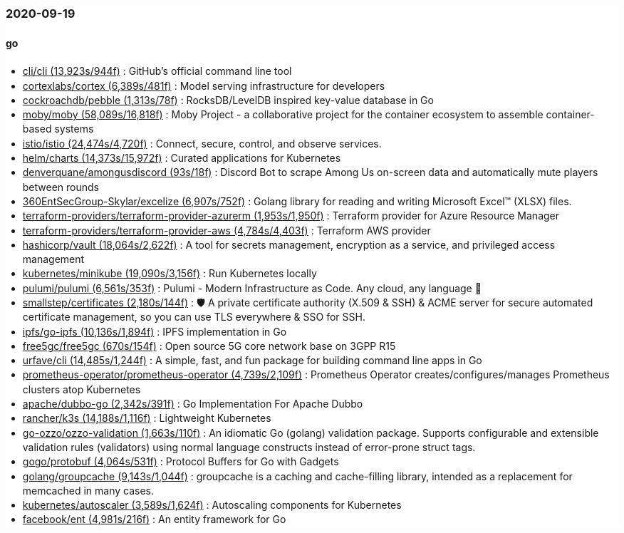 ### 2020-09-19

#### go
* [cli/cli (13,923s/944f)](https://github.com/cli/cli) : GitHub’s official command line tool
* [cortexlabs/cortex (6,389s/481f)](https://github.com/cortexlabs/cortex) : Model serving infrastructure for developers
* [cockroachdb/pebble (1,313s/78f)](https://github.com/cockroachdb/pebble) : RocksDB/LevelDB inspired key-value database in Go
* [moby/moby (58,089s/16,818f)](https://github.com/moby/moby) : Moby Project - a collaborative project for the container ecosystem to assemble container-based systems
* [istio/istio (24,474s/4,720f)](https://github.com/istio/istio) : Connect, secure, control, and observe services.
* [helm/charts (14,373s/15,972f)](https://github.com/helm/charts) : Curated applications for Kubernetes
* [denverquane/amongusdiscord (93s/18f)](https://github.com/denverquane/amongusdiscord) : Discord Bot to scrape Among Us on-screen data and automatically mute players between rounds
* [360EntSecGroup-Skylar/excelize (6,907s/752f)](https://github.com/360EntSecGroup-Skylar/excelize) : Golang library for reading and writing Microsoft Excel™ (XLSX) files.
* [terraform-providers/terraform-provider-azurerm (1,953s/1,950f)](https://github.com/terraform-providers/terraform-provider-azurerm) : Terraform provider for Azure Resource Manager
* [terraform-providers/terraform-provider-aws (4,784s/4,403f)](https://github.com/terraform-providers/terraform-provider-aws) : Terraform AWS provider
* [hashicorp/vault (18,064s/2,622f)](https://github.com/hashicorp/vault) : A tool for secrets management, encryption as a service, and privileged access management
* [kubernetes/minikube (19,090s/3,156f)](https://github.com/kubernetes/minikube) : Run Kubernetes locally
* [pulumi/pulumi (6,561s/353f)](https://github.com/pulumi/pulumi) : Pulumi - Modern Infrastructure as Code. Any cloud, any language 🚀
* [smallstep/certificates (2,180s/144f)](https://github.com/smallstep/certificates) : 🛡️ A private certificate authority (X.509 & SSH) & ACME server for secure automated certificate management, so you can use TLS everywhere & SSO for SSH.
* [ipfs/go-ipfs (10,136s/1,894f)](https://github.com/ipfs/go-ipfs) : IPFS implementation in Go
* [free5gc/free5gc (670s/154f)](https://github.com/free5gc/free5gc) : Open source 5G core network base on 3GPP R15
* [urfave/cli (14,485s/1,244f)](https://github.com/urfave/cli) : A simple, fast, and fun package for building command line apps in Go
* [prometheus-operator/prometheus-operator (4,739s/2,109f)](https://github.com/prometheus-operator/prometheus-operator) : Prometheus Operator creates/configures/manages Prometheus clusters atop Kubernetes
* [apache/dubbo-go (2,342s/391f)](https://github.com/apache/dubbo-go) : Go Implementation For Apache Dubbo
* [rancher/k3s (14,188s/1,116f)](https://github.com/rancher/k3s) : Lightweight Kubernetes
* [go-ozzo/ozzo-validation (1,663s/110f)](https://github.com/go-ozzo/ozzo-validation) : An idiomatic Go (golang) validation package. Supports configurable and extensible validation rules (validators) using normal language constructs instead of error-prone struct tags.
* [gogo/protobuf (4,064s/531f)](https://github.com/gogo/protobuf) : Protocol Buffers for Go with Gadgets
* [golang/groupcache (9,143s/1,044f)](https://github.com/golang/groupcache) : groupcache is a caching and cache-filling library, intended as a replacement for memcached in many cases.
* [kubernetes/autoscaler (3,589s/1,624f)](https://github.com/kubernetes/autoscaler) : Autoscaling components for Kubernetes
* [facebook/ent (4,981s/216f)](https://github.com/facebook/ent) : An entity framework for Go
